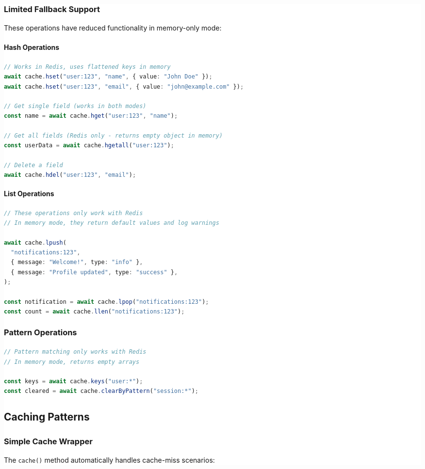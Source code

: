 ### Limited Fallback Support

These operations have reduced functionality in memory-only mode:

#### Hash Operations

```typescript
// Works in Redis, uses flattened keys in memory
await cache.hset("user:123", "name", { value: "John Doe" });
await cache.hset("user:123", "email", { value: "john@example.com" });

// Get single field (works in both modes)
const name = await cache.hget("user:123", "name");

// Get all fields (Redis only - returns empty object in memory)
const userData = await cache.hgetall("user:123");

// Delete a field
await cache.hdel("user:123", "email");
```

#### List Operations

```typescript
// These operations only work with Redis
// In memory mode, they return default values and log warnings

await cache.lpush(
  "notifications:123",
  { message: "Welcome!", type: "info" },
  { message: "Profile updated", type: "success" },
);

const notification = await cache.lpop("notifications:123");
const count = await cache.llen("notifications:123");
```

### Pattern Operations

```typescript
// Pattern matching only works with Redis
// In memory mode, returns empty arrays

const keys = await cache.keys("user:*");
const cleared = await cache.clearByPattern("session:*");
```

## Caching Patterns

### Simple Cache Wrapper

The `cache()` method automatically handles cache-miss scenarios:
